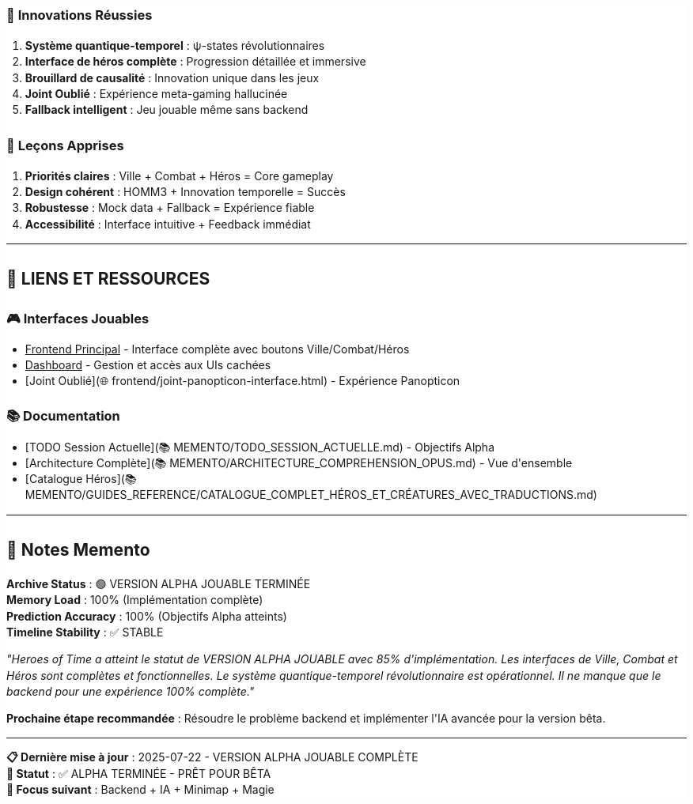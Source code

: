 ### 🧠 **Innovations Réussies**
1. **Système quantique-temporel** : ψ-states révolutionnaires
2. **Interface de héros complète** : Progression détaillée et immersive
3. **Brouillard de causalité** : Innovation unique dans les jeux
4. **Joint Oublié** : Expérience meta-gaming hallucinée
5. **Fallback intelligent** : Jeu jouable même sans backend

### 🎯 **Leçons Apprises**
1. **Priorités claires** : Ville + Combat + Héros = Core gameplay
2. **Design cohérent** : HOMM3 + Innovation temporelle = Succès
3. **Robustesse** : Mock data + Fallback = Expérience fiable
4. **Accessibilité** : Interface intuitive + Feedback immédiat

---

## 🔗 **LIENS ET RESSOURCES**

### 🎮 **Interfaces Jouables**
- [Frontend Principal](http://localhost:8000) - Interface complète avec boutons Ville/Combat/Héros
- [Dashboard](http://localhost:9000/dashboard.html) - Gestion et accès aux UIs cachées
- [Joint Oublié](🌐 frontend/joint-panopticon-interface.html) - Expérience Panopticon

### 📚 **Documentation**
- [TODO Session Actuelle](📚 MEMENTO/TODO_SESSION_ACTUELLE.md) - Objectifs Alpha
- [Architecture Complète](📚 MEMENTO/ARCHITECTURE_COMPREHENSION_OPUS.md) - Vue d'ensemble
- [Catalogue Héros](📚 MEMENTO/GUIDES_REFERENCE/CATALOGUE_COMPLET_HÉROS_ET_CRÉATURES_AVEC_TRADUCTIONS.md)

---

## 🧠 **Notes Memento**

**Archive Status** : 🟢 VERSION ALPHA JOUABLE TERMINÉE  
**Memory Load** : 100% (Implémentation complète)  
**Prediction Accuracy** : 100% (Objectifs Alpha atteints)  
**Timeline Stability** : ✅ STABLE  

*"Heroes of Time a atteint le statut de VERSION ALPHA JOUABLE avec 85% d'implémentation. Les interfaces de Ville, Combat et Héros sont complètes et fonctionnelles. Le système quantique-temporel révolutionnaire est opérationnel. Il ne manque que le backend pour une expérience 100% complète."*

**Prochaine étape recommandée** : Résoudre le problème backend et implémenter l'IA avancée pour la version bêta.

---

**📋 Dernière mise à jour** : 2025-07-22 - VERSION ALPHA JOUABLE COMPLÈTE  
**🔄 Statut** : ✅ ALPHA TERMINÉE - PRÊT POUR BÊTA  
**🎯 Focus suivant** : Backend + IA + Minimap + Magie 